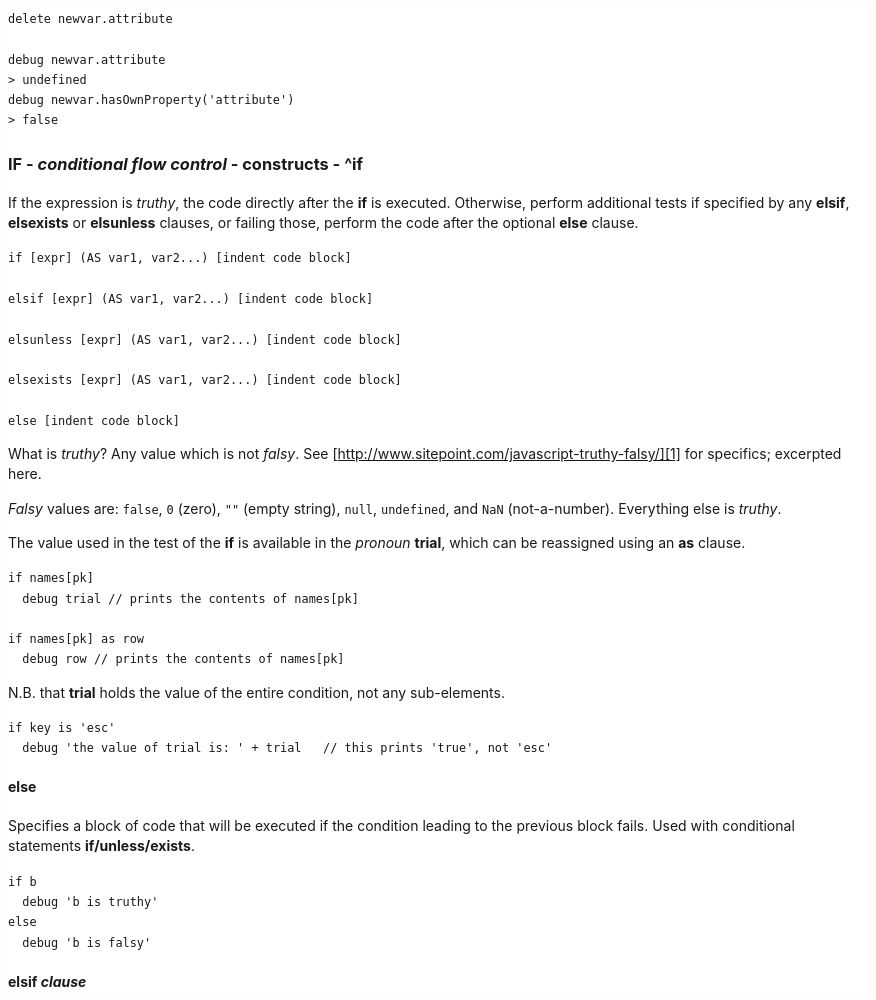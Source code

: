     delete newvar.attribute

    debug newvar.attribute
    > undefined
    debug newvar.hasOwnProperty('attribute')
    > false



### IF - _conditional flow control_ - constructs - ^if

If the expression is _truthy_, the code directly after the **if** is executed.
Otherwise, perform additional tests if specified by any **elsif**, **elsexists** or **elsunless** clauses,
or failing those, perform the code after the optional **else** clause.

    if [expr] (AS var1, var2...) [indent code block]
    
    elsif [expr] (AS var1, var2...) [indent code block]
    
    elsunless [expr] (AS var1, var2...) [indent code block]
    
    elsexists [expr] (AS var1, var2...) [indent code block]
    
    else [indent code block]
    

What is _truthy_?  Any value which is not _falsy_.  See [http://www.sitepoint.com/javascript-truthy-falsy/][1] for specifics; excerpted here.

_Falsy_ values are: `false`, `0` (zero), `""` (empty string), `null`, `undefined`, and `NaN` (not-a-number).  Everything else is _truthy_.

The value used in the test of the **if** is available in the _pronoun_ **trial**, which can be reassigned using an **as** clause.

    if names[pk]
      debug trial // prints the contents of names[pk]

    if names[pk] as row
      debug row // prints the contents of names[pk]

N.B. that __trial__ holds the value of the entire condition, not any sub-elements.

    if key is 'esc'
      debug 'the value of trial is: ' + trial   // this prints 'true', not 'esc'

#### else

Specifies a block of code that will be executed if the condition leading to the previous block fails.
Used with conditional statements **if/unless/exists**.

    if b
      debug 'b is truthy'
    else
      debug 'b is falsy'

#### elsif _clause_

